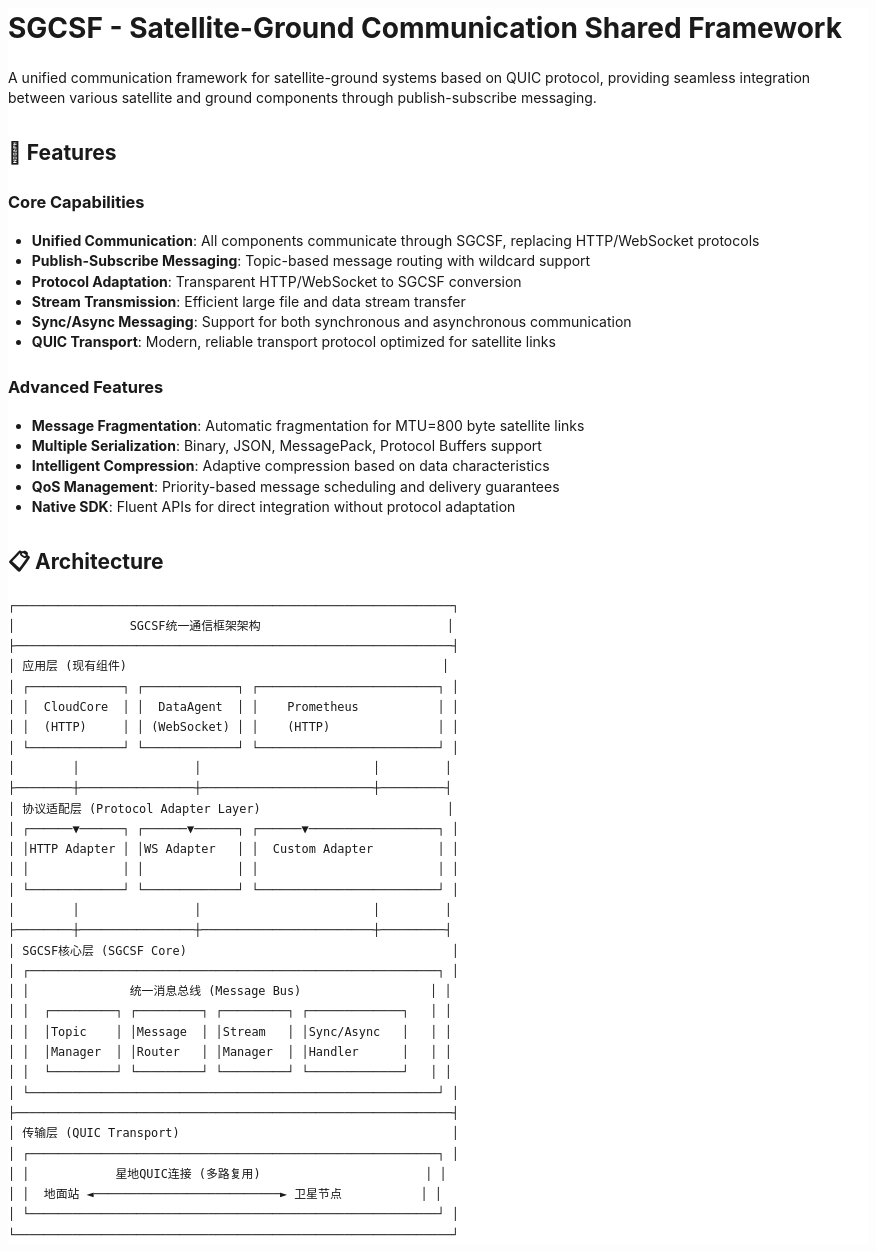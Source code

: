 # SGCSF - Satellite-Ground Communication Shared Framework

A unified communication framework for satellite-ground systems based on QUIC protocol, providing seamless integration between various satellite and ground components through publish-subscribe messaging.

## 🚀 Features

### Core Capabilities
- **Unified Communication**: All components communicate through SGCSF, replacing HTTP/WebSocket protocols
- **Publish-Subscribe Messaging**: Topic-based message routing with wildcard support
- **Protocol Adaptation**: Transparent HTTP/WebSocket to SGCSF conversion
- **Stream Transmission**: Efficient large file and data stream transfer
- **Sync/Async Messaging**: Support for both synchronous and asynchronous communication
- **QUIC Transport**: Modern, reliable transport protocol optimized for satellite links

### Advanced Features
- **Message Fragmentation**: Automatic fragmentation for MTU=800 byte satellite links
- **Multiple Serialization**: Binary, JSON, MessagePack, Protocol Buffers support
- **Intelligent Compression**: Adaptive compression based on data characteristics
- **QoS Management**: Priority-based message scheduling and delivery guarantees
- **Native SDK**: Fluent APIs for direct integration without protocol adaptation

## 📋 Architecture

```
┌─────────────────────────────────────────────────────────────┐
│                SGCSF统一通信框架架构                          │
├─────────────────────────────────────────────────────────────┤
│ 应用层 (现有组件)                                            │
│ ┌─────────────┐ ┌─────────────┐ ┌─────────────────────────┐ │
│ │  CloudCore  │ │  DataAgent  │ │    Prometheus           │ │
│ │  (HTTP)     │ │ (WebSocket) │ │    (HTTP)               │ │
│ └─────────────┘ └─────────────┘ └─────────────────────────┘ │
│        │                │                        │         │
├────────┼────────────────┼────────────────────────┼─────────┤
│ 协议适配层 (Protocol Adapter Layer)                          │
│ ┌──────▼──────┐ ┌──────▼──────┐ ┌──────▼──────────────────┐ │
│ │HTTP Adapter │ │WS Adapter   │ │  Custom Adapter         │ │
│ │             │ │             │ │                         │ │
│ └─────────────┘ └─────────────┘ └─────────────────────────┘ │
│        │                │                        │         │
├────────┼────────────────┼────────────────────────┼─────────┤
│ SGCSF核心层 (SGCSF Core)                                     │
│ ┌─────────────────────────────────────────────────────────┐ │
│ │              统一消息总线 (Message Bus)                  │ │
│ │  ┌─────────┐ ┌─────────┐ ┌─────────┐ ┌─────────────┐   │ │
│ │  │Topic    │ │Message  │ │Stream   │ │Sync/Async   │   │ │
│ │  │Manager  │ │Router   │ │Manager  │ │Handler      │   │ │
│ │  └─────────┘ └─────────┘ └─────────┘ └─────────────┘   │ │
│ └─────────────────────────────────────────────────────────┘ │
├─────────────────────────────────────────────────────────────┤
│ 传输层 (QUIC Transport)                                      │
│ ┌─────────────────────────────────────────────────────────┐ │
│ │            星地QUIC连接 (多路复用)                       │ │
│ │  地面站 ◄──────────────────────────► 卫星节点           │ │
│ └─────────────────────────────────────────────────────────┘ │
└─────────────────────────────────────────────────────────────┘
```
